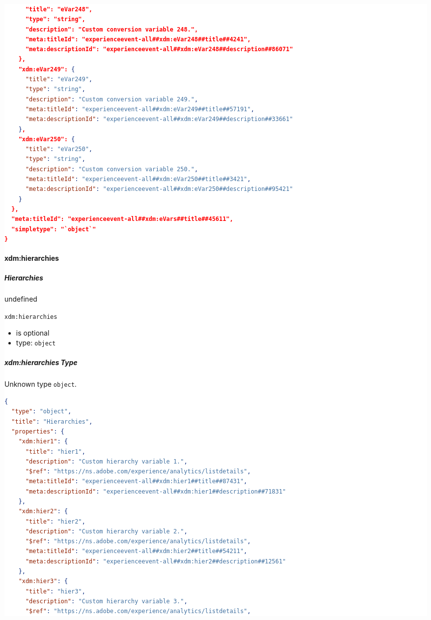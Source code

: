 ```json
      "title": "eVar248",
      "type": "string",
      "description": "Custom conversion variable 248.",
      "meta:titleId": "experienceevent-all##xdm:eVar248##title##4241",
      "meta:descriptionId": "experienceevent-all##xdm:eVar248##description##86071"
    },
    "xdm:eVar249": {
      "title": "eVar249",
      "type": "string",
      "description": "Custom conversion variable 249.",
      "meta:titleId": "experienceevent-all##xdm:eVar249##title##57191",
      "meta:descriptionId": "experienceevent-all##xdm:eVar249##description##33661"
    },
    "xdm:eVar250": {
      "title": "eVar250",
      "type": "string",
      "description": "Custom conversion variable 250.",
      "meta:titleId": "experienceevent-all##xdm:eVar250##title##3421",
      "meta:descriptionId": "experienceevent-all##xdm:eVar250##description##95421"
    }
  },
  "meta:titleId": "experienceevent-all##xdm:eVars##title##45611",
  "simpletype": "`object`"
}
```







#### xdm:hierarchies
##### Hierarchies

undefined

`xdm:hierarchies`
* is optional
* type: `object`

##### xdm:hierarchies Type

Unknown type `object`.

```json
{
  "type": "object",
  "title": "Hierarchies",
  "properties": {
    "xdm:hier1": {
      "title": "hier1",
      "description": "Custom hierarchy variable 1.",
      "$ref": "https://ns.adobe.com/experience/analytics/listdetails",
      "meta:titleId": "experienceevent-all##xdm:hier1##title##87431",
      "meta:descriptionId": "experienceevent-all##xdm:hier1##description##71831"
    },
    "xdm:hier2": {
      "title": "hier2",
      "description": "Custom hierarchy variable 2.",
      "$ref": "https://ns.adobe.com/experience/analytics/listdetails",
      "meta:titleId": "experienceevent-all##xdm:hier2##title##54211",
      "meta:descriptionId": "experienceevent-all##xdm:hier2##description##12561"
    },
    "xdm:hier3": {
      "title": "hier3",
      "description": "Custom hierarchy variable 3.",
      "$ref": "https://ns.adobe.com/experience/analytics/listdetails",
```